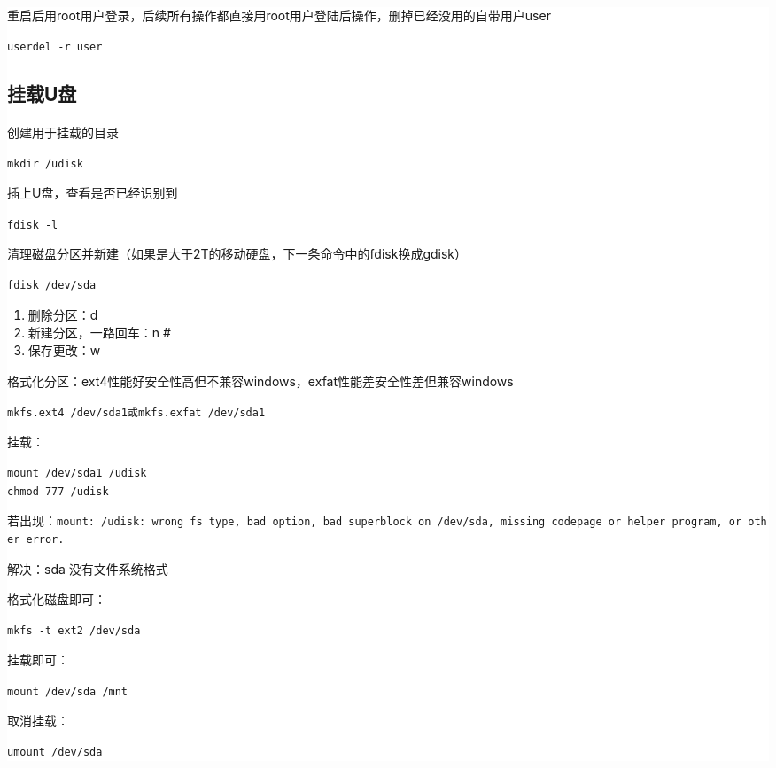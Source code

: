 重启后用root用户登录，后续所有操作都直接用root用户登陆后操作，删掉已经没用的自带用户user

```shell
userdel -r user
```

## 挂载U盘

创建用于挂载的目录

```shell
mkdir /udisk
```

插上U盘，查看是否已经识别到

```shell
fdisk -l
```

清理磁盘分区并新建（如果是大于2T的移动硬盘，下一条命令中的fdisk换成gdisk）

```shell
fdisk /dev/sda
```

1. 删除分区：d
2. 新建分区，一路回车：n   #
3. 保存更改：w

格式化分区：ext4性能好安全性高但不兼容windows，exfat性能差安全性差但兼容windows

```shell
mkfs.ext4 /dev/sda1或mkfs.exfat /dev/sda1
```

挂载：

```shell
mount /dev/sda1 /udisk
chmod 777 /udisk
```

若出现：`mount: /udisk: wrong fs type, bad option, bad superblock on /dev/sda, missing codepage or helper program, or other error.`

解决：sda 没有文件系统格式

格式化磁盘即可：

```shell
mkfs -t ext2 /dev/sda
```

挂载即可：

```shell
mount /dev/sda /mnt
```

取消挂载：

```shell
umount /dev/sda
```
